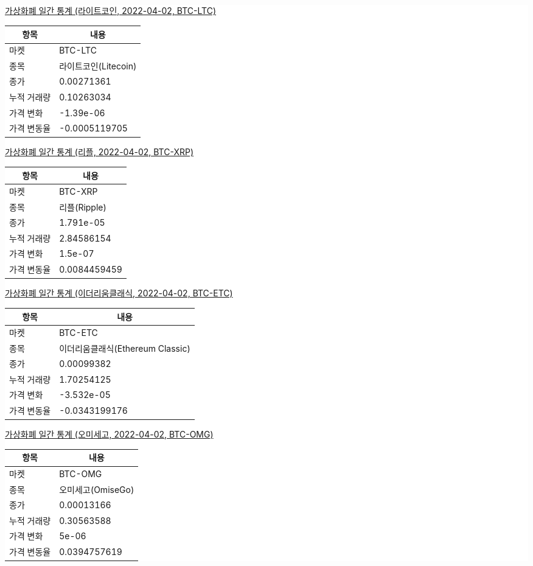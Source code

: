 
[가상화폐 일간 통계 (라이트코인, 2022-04-02, BTC-LTC)](BTC-LTC-daily-candle-10days.html)

|항목|내용|
|--|--|
|마켓|BTC-LTC|
|종목|라이트코인(Litecoin)|
|종가|0.00271361|
|누적 거래량|0.10263034|
|가격 변화|-1.39e-06|
|가격 변동율|-0.0005119705|


[가상화폐 일간 통계 (리플, 2022-04-02, BTC-XRP)](BTC-XRP-daily-candle-10days.html)

|항목|내용|
|--|--|
|마켓|BTC-XRP|
|종목|리플(Ripple)|
|종가|1.791e-05|
|누적 거래량|2.84586154|
|가격 변화|1.5e-07|
|가격 변동율|0.0084459459|


[가상화폐 일간 통계 (이더리움클래식, 2022-04-02, BTC-ETC)](BTC-ETC-daily-candle-10days.html)

|항목|내용|
|--|--|
|마켓|BTC-ETC|
|종목|이더리움클래식(Ethereum Classic)|
|종가|0.00099382|
|누적 거래량|1.70254125|
|가격 변화|-3.532e-05|
|가격 변동율|-0.0343199176|


[가상화폐 일간 통계 (오미세고, 2022-04-02, BTC-OMG)](BTC-OMG-daily-candle-10days.html)

|항목|내용|
|--|--|
|마켓|BTC-OMG|
|종목|오미세고(OmiseGo)|
|종가|0.00013166|
|누적 거래량|0.30563588|
|가격 변화|5e-06|
|가격 변동율|0.0394757619|
